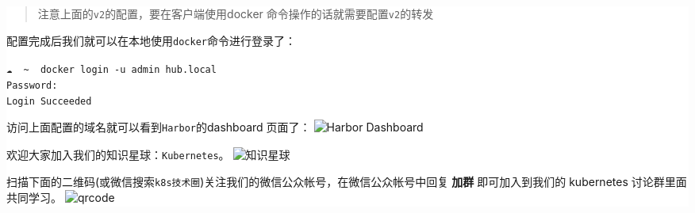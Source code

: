> 注意上面的`v2`的配置，要在客户端使用docker 命令操作的话就需要配置`v2`的转发

配置完成后我们就可以在本地使用`docker`命令进行登录了：
```shell
☁  ~  docker login -u admin hub.local
Password:
Login Succeeded
```

访问上面配置的域名就可以看到`Harbor`的dashboard 页面了：
![Harbor Dashboard](/img/posts/WX20171116-170234.png)


欢迎大家加入我们的知识星球：`Kubernetes`。
![知识星球](/img/xq.png)

扫描下面的二维码(或微信搜索`k8s技术圈`)关注我们的微信公众帐号，在微信公众帐号中回复 **加群** 即可加入到我们的 kubernetes 讨论群里面共同学习。
![qrcode](/img/posts/qrcode_for_gh_d6dd87b6ceb4_430.jpg)


